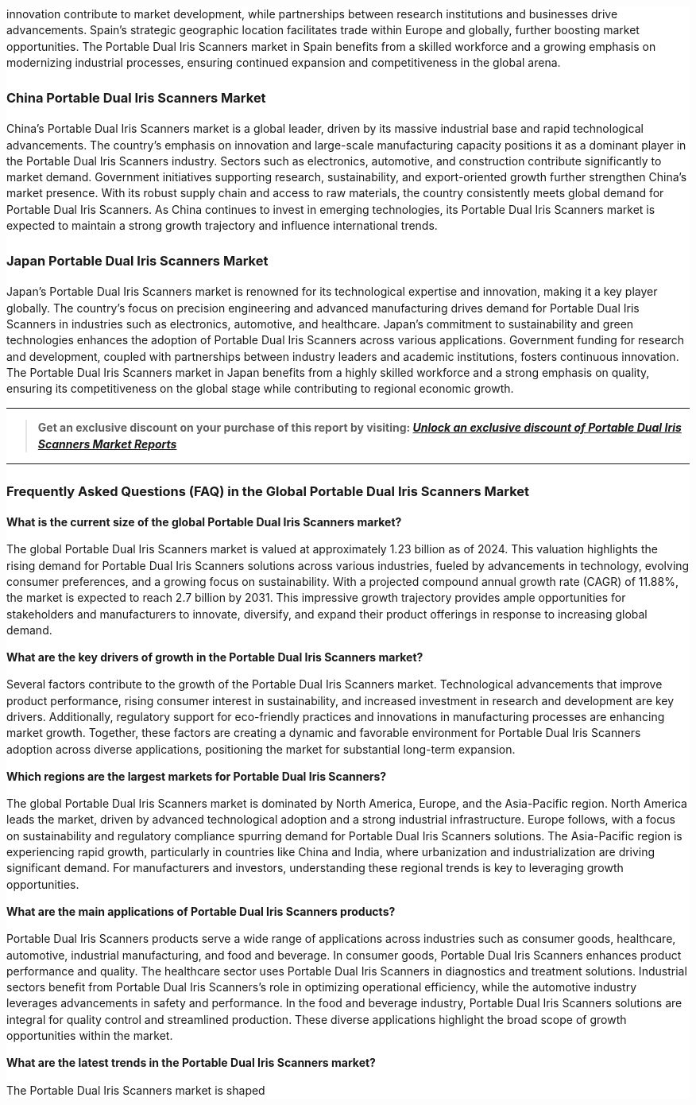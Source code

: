 innovation contribute to market development, while partnerships between research institutions and businesses drive advancements. Spain&rsquo;s strategic geographic location facilitates trade within Europe and globally, further boosting market opportunities. The Portable Dual Iris Scanners market in Spain benefits from a skilled workforce and a growing emphasis on modernizing industrial processes, ensuring continued expansion and competitiveness in the global arena.</p><h3>China Portable Dual Iris Scanners Market</h3><p>China&rsquo;s Portable Dual Iris Scanners market is a global leader, driven by its massive industrial base and rapid technological advancements. The country&rsquo;s emphasis on innovation and large-scale manufacturing capacity positions it as a dominant player in the Portable Dual Iris Scanners industry. Sectors such as electronics, automotive, and construction contribute significantly to market demand. Government initiatives supporting research, sustainability, and export-oriented growth further strengthen China&rsquo;s market presence. With its robust supply chain and access to raw materials, the country consistently meets global demand for Portable Dual Iris Scanners. As China continues to invest in emerging technologies, its Portable Dual Iris Scanners market is expected to maintain a strong growth trajectory and influence international trends.</p><h3>Japan Portable Dual Iris Scanners Market</h3><p>Japan&rsquo;s Portable Dual Iris Scanners market is renowned for its technological expertise and innovation, making it a key player globally. The country&rsquo;s focus on precision engineering and advanced manufacturing drives demand for Portable Dual Iris Scanners in industries such as electronics, automotive, and healthcare. Japan&rsquo;s commitment to sustainability and green technologies enhances the adoption of Portable Dual Iris Scanners across various applications. Government funding for research and development, coupled with partnerships between industry leaders and academic institutions, fosters continuous innovation. The Portable Dual Iris Scanners market in Japan benefits from a highly skilled workforce and a strong emphasis on quality, ensuring its competitiveness on the global stage while contributing to regional economic growth.</p><hr /><blockquote><p><strong>Get an exclusive discount on your purchase of this report by visiting: <em><a href="://marketresearchpulse.com/ask-for-discount/35420?utm_source=Github&amp;utm_medium=027">Unlock an exclusive discount of Portable Dual Iris Scanners Market Reports</a></em>&nbsp;</strong></p></blockquote><hr /><h3>Frequently Asked Questions (FAQ) in the Global Portable Dual Iris Scanners Market</h3><p><strong>What is the current size of the global Portable Dual Iris Scanners market?</strong></p><p>The global Portable Dual Iris Scanners market is valued at approximately 1.23 billion as of 2024. This valuation highlights the rising demand for Portable Dual Iris Scanners solutions across various industries, fueled by advancements in technology, evolving consumer preferences, and a growing focus on sustainability. With a projected compound annual growth rate (CAGR) of 11.88%, the market is expected to reach 2.7 billion by 2031. This impressive growth trajectory provides ample opportunities for stakeholders and manufacturers to innovate, diversify, and expand their product offerings in response to increasing global demand.</p><p><strong>What are the key drivers of growth in the Portable Dual Iris Scanners market?</strong></p><p>Several factors contribute to the growth of the Portable Dual Iris Scanners market. Technological advancements that improve product performance, rising consumer interest in sustainability, and increased investment in research and development are key drivers. Additionally, regulatory support for eco-friendly practices and innovations in manufacturing processes are enhancing market growth. Together, these factors are creating a dynamic and favorable environment for Portable Dual Iris Scanners adoption across diverse applications, positioning the market for substantial long-term expansion.</p><p><strong>Which regions are the largest markets for Portable Dual Iris Scanners?</strong></p><p>The global Portable Dual Iris Scanners market is dominated by North America, Europe, and the Asia-Pacific region. North America leads the market, driven by advanced technological adoption and a strong industrial infrastructure. Europe follows, with a focus on sustainability and regulatory compliance spurring demand for Portable Dual Iris Scanners solutions. The Asia-Pacific region is experiencing rapid growth, particularly in countries like China and India, where urbanization and industrialization are driving significant demand. For manufacturers and investors, understanding these regional trends is key to leveraging growth opportunities.</p><p><strong>What are the main applications of Portable Dual Iris Scanners products?</strong></p><p>Portable Dual Iris Scanners products serve a wide range of applications across industries such as consumer goods, healthcare, automotive, industrial manufacturing, and food and beverage. In consumer goods, Portable Dual Iris Scanners enhances product performance and quality. The healthcare sector uses Portable Dual Iris Scanners in diagnostics and treatment solutions. Industrial sectors benefit from Portable Dual Iris Scanners&rsquo;s role in optimizing operational efficiency, while the automotive industry leverages advancements in safety and performance. In the food and beverage industry, Portable Dual Iris Scanners solutions are integral for quality control and streamlined production. These diverse applications highlight the broad scope of growth opportunities within the market.</p><p><strong>What are the latest trends in the Portable Dual Iris Scanners market?</strong></p><p>The Portable Dual Iris Scanners market is shaped
